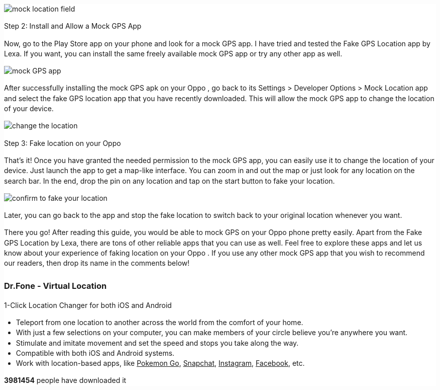 ![mock location field](https://images.wondershare.com/drfone/article/2019/09/mock-gps-on-samsung-5.jpg)

Step 2: Install and Allow a Mock GPS App

Now, go to the Play Store app on your phone and look for a mock GPS app. I have tried and tested the Fake GPS Location app by Lexa. If you want, you can install the same freely available mock GPS app or try any other app as well.

![mock GPS app](https://images.wondershare.com/drfone/article/2019/09/mock-gps-on-samsung-6.jpg)

After successfully installing the mock GPS apk on your Oppo , go back to its Settings > Developer Options > Mock Location app and select the fake GPS location app that you have recently downloaded. This will allow the mock GPS app to change the location of your device.

![change the location](https://images.wondershare.com/drfone/article/2019/09/mock-gps-on-samsung-7.jpg)

Step 3: Fake location on your Oppo 

That’s it! Once you have granted the needed permission to the mock GPS app, you can easily use it to change the location of your device. Just launch the app to get a map-like interface. You can zoom in and out the map or just look for any location on the search bar. In the end, drop the pin on any location and tap on the start button to fake your location.

![confirm to fake your location](https://images.wondershare.com/drfone/article/2019/09/mock-gps-on-samsung-8.jpg)

Later, you can go back to the app and stop the fake location to switch back to your original location whenever you want.

There you go! After reading this guide, you would be able to mock GPS on your Oppo  phone pretty easily. Apart from the Fake GPS Location by Lexa, there are tons of other reliable apps that you can use as well. Feel free to explore these apps and let us know about your experience of faking location on your Oppo . If you use any other mock GPS app that you wish to recommend our readers, then drop its name in the comments below!



### Dr.Fone - Virtual Location

1-Click Location Changer for both iOS and Android

- Teleport from one location to another across the world from the comfort of your home.
- With just a few selections on your computer, you can make members of your circle believe you’re anywhere you want.
- Stimulate and imitate movement and set the speed and stops you take along the way.
- Compatible with both iOS and Android systems.
- Work with location-based apps, like [Pokemon Go](https://drfone.wondershare.com/virtual-location/pokemon-go-spoofing-ios.html), [Snapchat](https://drfone.wondershare.com/virtual-location/fake-snapchat-location.html), [Instagram](https://drfone.wondershare.com/virtual-location/how-to-change-region-on-instagram.html), [Facebook](https://drfone.wondershare.com/virtual-location/fake-location-on-facebook.html), etc.

**3981454** people have downloaded it


<ins class="adsbygoogle"
     style="display:block"
     data-ad-format="autorelaxed"
     data-ad-client="ca-pub-7571918770474297"
     data-ad-slot="1223367746"></ins>
<ins class="adsbygoogle"
     style="display:block"
     data-ad-client="ca-pub-7571918770474297"
     data-ad-slot="8358498916"
     data-ad-format="auto"
     data-full-width-responsive="true"></ins>
